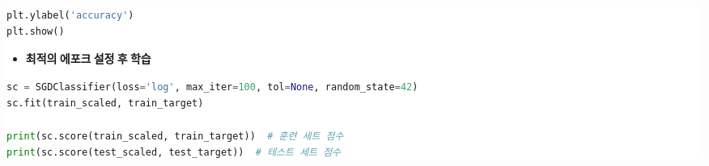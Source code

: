 ```python
plt.ylabel('accuracy')
plt.show()

```

- **최적의 에포크 설정 후 학습**

```python
sc = SGDClassifier(loss='log', max_iter=100, tol=None, random_state=42)
sc.fit(train_scaled, train_target)

print(sc.score(train_scaled, train_target))  # 훈련 세트 점수
print(sc.score(test_scaled, test_target))  # 테스트 세트 점수

```